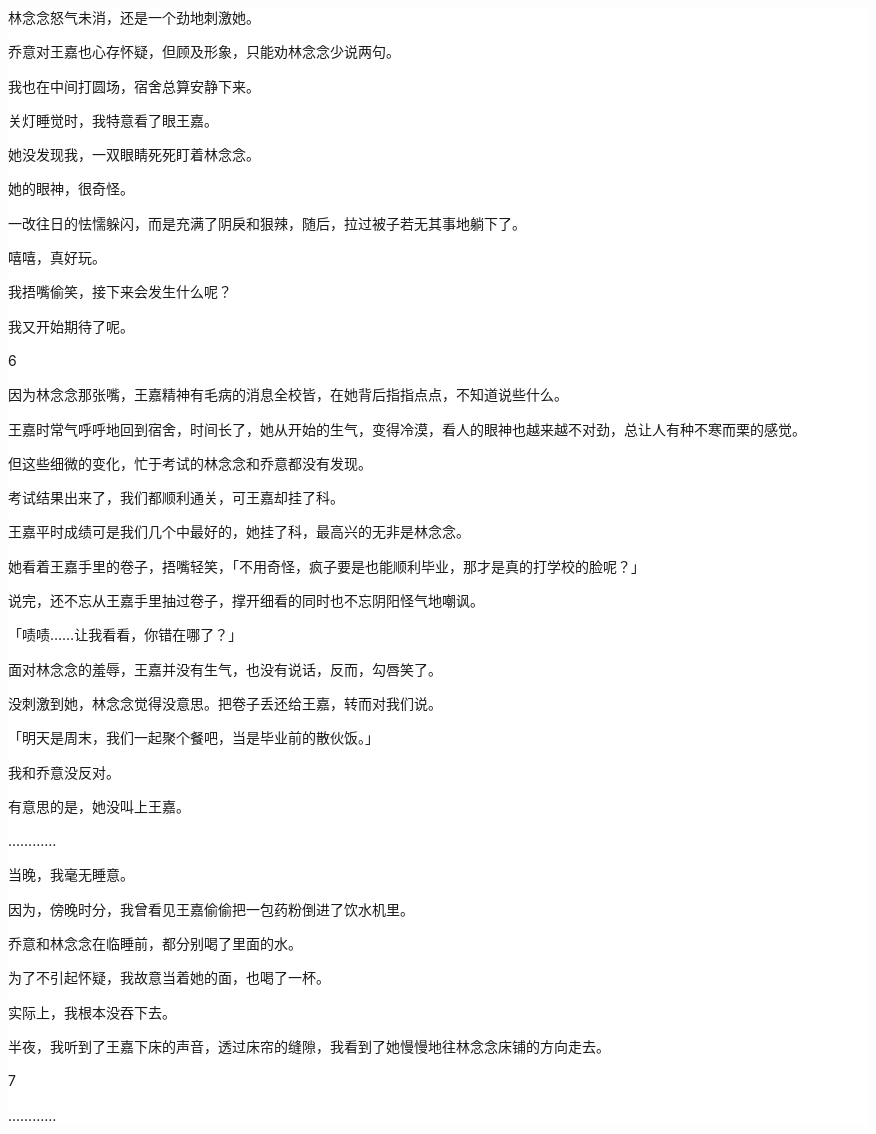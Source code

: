 林念念怒气未消，还是一个劲地刺激她。

乔意对王嘉也心存怀疑，但顾及形象，只能劝林念念少说两句。

我也在中间打圆场，宿舍总算安静下来。

关灯睡觉时，我特意看了眼王嘉。

她没发现我，一双眼睛死死盯着林念念。

她的眼神，很奇怪。

一改往日的怯懦躲闪，而是充满了阴戾和狠辣，随后，拉过被子若无其事地躺下了。

嘻嘻，真好玩。

我捂嘴偷笑，接下来会发生什么呢？

我又开始期待了呢。

6

因为林念念那张嘴，王嘉精神有毛病的消息全校皆，在她背后指指点点，不知道说些什么。

王嘉时常气呼呼地回到宿舍，时间长了，她从开始的生气，变得冷漠，看人的眼神也越来越不对劲，总让人有种不寒而栗的感觉。

但这些细微的变化，忙于考试的林念念和乔意都没有发现。

考试结果出来了，我们都顺利通关，可王嘉却挂了科。

王嘉平时成绩可是我们几个中最好的，她挂了科，最高兴的无非是林念念。

她看着王嘉手里的卷子，捂嘴轻笑，「不用奇怪，疯子要是也能顺利毕业，那才是真的打学校的脸呢？」

说完，还不忘从王嘉手里抽过卷子，撑开细看的同时也不忘阴阳怪气地嘲讽。

「啧啧……让我看看，你错在哪了？」

面对林念念的羞辱，王嘉并没有生气，也没有说话，反而，勾唇笑了。

没刺激到她，林念念觉得没意思。把卷子丢还给王嘉，转而对我们说。

「明天是周末，我们一起聚个餐吧，当是毕业前的散伙饭。」

我和乔意没反对。

有意思的是，她没叫上王嘉。

…………

当晚，我毫无睡意。

因为，傍晚时分，我曾看见王嘉偷偷把一包药粉倒进了饮水机里。

乔意和林念念在临睡前，都分别喝了里面的水。

为了不引起怀疑，我故意当着她的面，也喝了一杯。

实际上，我根本没吞下去。

半夜，我听到了王嘉下床的声音，透过床帘的缝隙，我看到了她慢慢地往林念念床铺的方向走去。

7

…………
